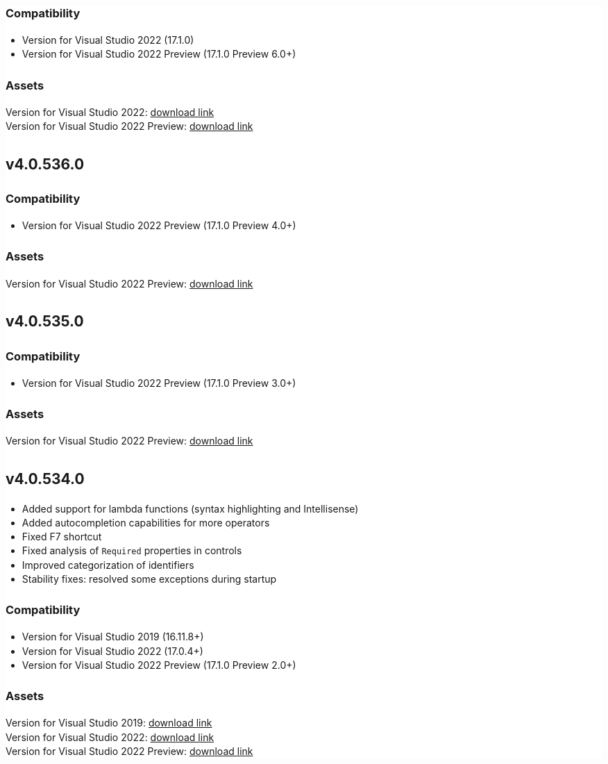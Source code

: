 ### Compatibility
* Version for Visual Studio 2022 (17.1.0)
* Version for Visual Studio 2022 Preview (17.1.0 Preview 6.0+)

### Assets
Version for Visual Studio 2022: [download link](https://dotvvmstorage.blob.core.windows.net/public/DotVVM.Integration.VisualStudio.VS2022.RTM.4.0.537.0.vsix) </br>
Version for Visual Studio 2022 Preview: [download link](https://dotvvmstorage.blob.core.windows.net/public/DotVVM.Integration.VisualStudio.VS2022-Preview.4.0.537.0.vsix)

## v4.0.536.0

### Compatibility
* Version for Visual Studio 2022 Preview (17.1.0 Preview 4.0+)

### Assets
Version for Visual Studio 2022 Preview: [download link](https://dotvvmstorage.blob.core.windows.net/public/DotVVM.Integration.VisualStudio.VS2022-Preview.4.0.536.0.vsix)

## v4.0.535.0

### Compatibility
* Version for Visual Studio 2022 Preview (17.1.0 Preview 3.0+)

### Assets
Version for Visual Studio 2022 Preview: [download link](https://dotvvmstorage.blob.core.windows.net/public/DotVVM.Integration.VisualStudio.VS2022-Preview.4.0.535.0.vsix)

## v4.0.534.0
* Added support for lambda functions (syntax highlighting and Intellisense)
* Added autocompletion capabilities for more operators
* Fixed F7 shortcut
* Fixed analysis of `Required` properties in controls
* Improved categorization of identifiers
* Stability fixes: resolved some exceptions during startup

### Compatibility
* Version for Visual Studio 2019 (16.11.8+)
* Version for Visual Studio 2022 (17.0.4+)
* Version for Visual Studio 2022 Preview (17.1.0 Preview 2.0+)

### Assets
Version for Visual Studio 2019: [download link](https://dotvvmstorage.blob.core.windows.net/public/DotVVM.Integration.VisualStudio.VS2019.RTM.4.0.534.0.vsix) <br/>
Version for Visual Studio 2022: [download link](https://dotvvmstorage.blob.core.windows.net/public/DotVVM.Integration.VisualStudio.VS2022.RTM.4.0.534.0.vsix) <br/>
Version for Visual Studio 2022 Preview: [download link](https://dotvvmstorage.blob.core.windows.net/public/DotVVM.Integration.VisualStudio.VS2022-Preview.4.0.534.0.vsix)
